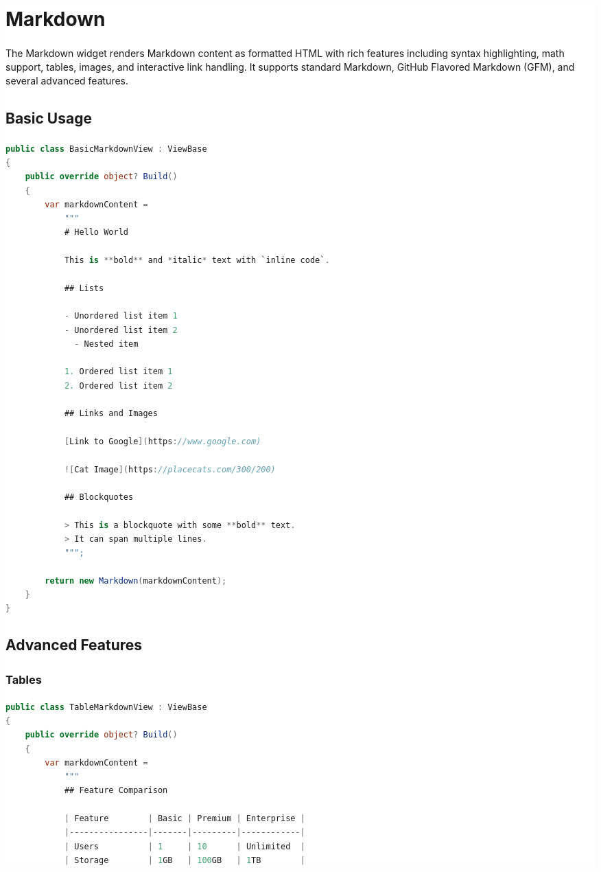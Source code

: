 # Markdown

The Markdown widget renders Markdown content as formatted HTML with rich features including syntax highlighting, math support, tables, images, and interactive link handling. It supports standard Markdown, GitHub Flavored Markdown (GFM), and several advanced features.

## Basic Usage

```csharp demo-tabs
public class BasicMarkdownView : ViewBase
{
    public override object? Build()
    {
        var markdownContent = 
            """
            # Hello World
            
            This is **bold** and *italic* text with `inline code`.
            
            ## Lists
            
            - Unordered list item 1
            - Unordered list item 2
              - Nested item
            
            1. Ordered list item 1
            2. Ordered list item 2
            
            ## Links and Images
            
            [Link to Google](https://www.google.com)
            
            ![Cat Image](https://placecats.com/300/200)
            
            ## Blockquotes
            
            > This is a blockquote with some **bold** text.
            > It can span multiple lines.
            """;
            
        return new Markdown(markdownContent);
    }
}
```

## Advanced Features

### Tables

```csharp demo-tabs
public class TableMarkdownView : ViewBase
{
    public override object? Build()
    {
        var markdownContent = 
            """
            ## Feature Comparison
            
            | Feature        | Basic | Premium | Enterprise |
            |----------------|-------|---------|------------|
            | Users          | 1     | 10      | Unlimited  |
            | Storage        | 1GB   | 100GB   | 1TB        |
```